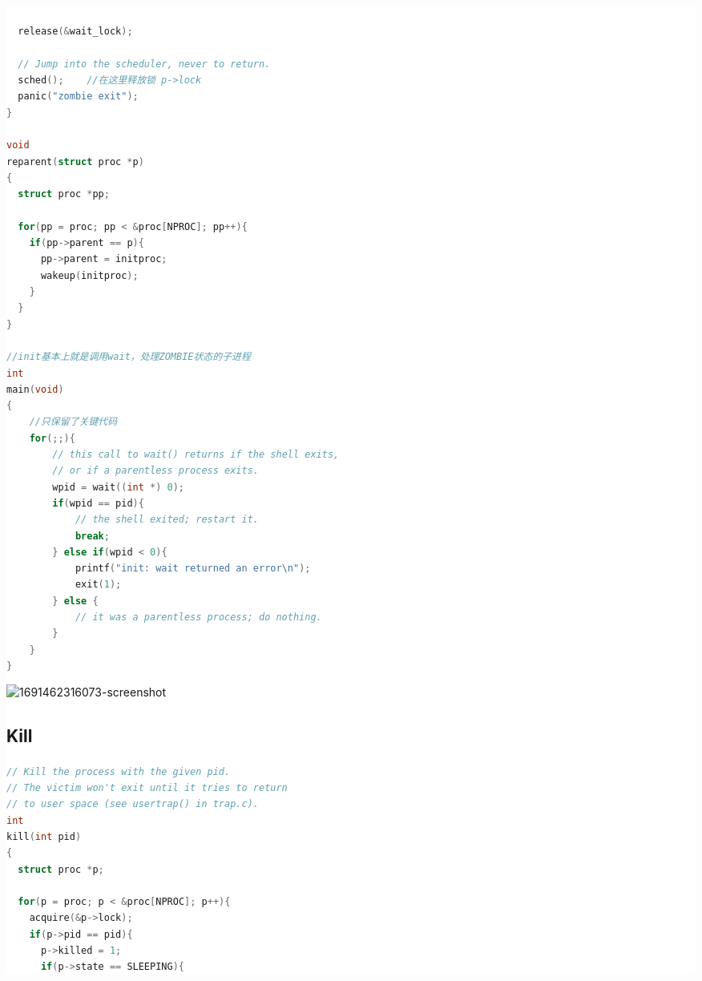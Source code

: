  ~~~c
 
   release(&wait_lock);
 
   // Jump into the scheduler, never to return.
   sched();    //在这里释放锁 p->lock
   panic("zombie exit");
 }
 
 void
 reparent(struct proc *p)
 {
   struct proc *pp;
 
   for(pp = proc; pp < &proc[NPROC]; pp++){
     if(pp->parent == p){
       pp->parent = initproc;
       wakeup(initproc);
     }
   }
 }
 
 //init基本上就是调用wait，处理ZOMBIE状态的子进程
 int
 main(void)
 {
     //只保留了关键代码
     for(;;){
         // this call to wait() returns if the shell exits,
         // or if a parentless process exits.
         wpid = wait((int *) 0);						
         if(wpid == pid){
             // the shell exited; restart it.
             break;
         } else if(wpid < 0){
             printf("init: wait returned an error\n");
             exit(1);
         } else {
             // it was a parentless process; do nothing.
         }
     }
 }
 
 ~~~



![1691462316073-screenshot](C:\Users\AtsukoRuo\Desktop\note\操作系统\assets\1691462316073-screenshot.png)

## Kill

~~~c
// Kill the process with the given pid.
// The victim won't exit until it tries to return
// to user space (see usertrap() in trap.c).
int
kill(int pid)
{
  struct proc *p;

  for(p = proc; p < &proc[NPROC]; p++){
    acquire(&p->lock);
    if(p->pid == pid){
      p->killed = 1;
      if(p->state == SLEEPING){
~~~